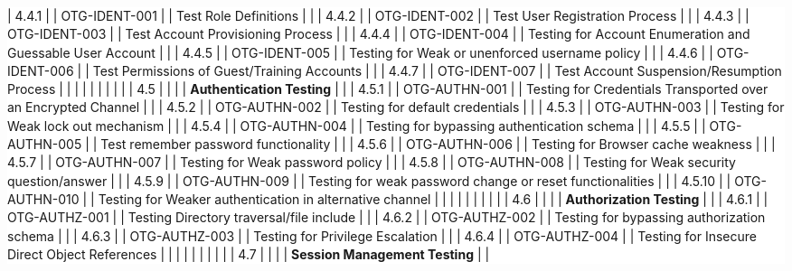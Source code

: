 | 4.4.1                                       |              | OTG-IDENT-001                               |              | Test Role Definitions                                                      |               |
| 4.4.2                                       |              | OTG-IDENT-002                               |              | Test User Registration Process                                             |               |
| 4.4.3                                       |              | OTG-IDENT-003                               |              | Test Account Provisioning Process                                          |               |
| 4.4.4                                       |              | OTG-IDENT-004                               |              | Testing for Account Enumeration and Guessable User Account                 |               |
| 4.4.5                                       |              | OTG-IDENT-005                               |              | Testing for Weak or unenforced username policy                             |               |
| 4.4.6                                       |              | OTG-IDENT-006                               |              | Test Permissions of Guest/Training Accounts                                |               |
| 4.4.7                                       |              | OTG-IDENT-007                               |              | Test Account Suspension/Resumption Process                                 |               |
|                                             |              |                                             |              |                                                                            |               |
| 4.5                                         |              |                                             |              | **Authentication Testing**                                                 |               |
| 4.5.1                                       |              | OTG-AUTHN-001                               |              | Testing for Credentials Transported over an Encrypted Channel              |               |
| 4.5.2                                       |              | OTG-AUTHN-002                               |              | Testing for default credentials                                            |               |
| 4.5.3                                       |              | OTG-AUTHN-003                               |              | Testing for Weak lock out mechanism                                        |               |
| 4.5.4                                       |              | OTG-AUTHN-004                               |              | Testing for bypassing authentication schema                                |               |
| 4.5.5                                       |              | OTG-AUTHN-005                               |              | Test remember password functionality                                       |               |
| 4.5.6                                       |              | OTG-AUTHN-006                               |              | Testing for Browser cache weakness                                         |               |
| 4.5.7                                       |              | OTG-AUTHN-007                               |              | Testing for Weak password policy                                           |               |
| 4.5.8                                       |              | OTG-AUTHN-008                               |              | Testing for Weak security question/answer                                  |               |
| 4.5.9                                       |              | OTG-AUTHN-009                               |              | Testing for weak password change or reset functionalities                  |               |
| 4.5.10                                      |              | OTG-AUTHN-010                               |              | Testing for Weaker authentication in alternative channel                   |               |
|                                             |              |                                             |              |                                                                            |               |
| 4.6                                         |              |                                             |              | **Authorization Testing**                                                  |               |
| 4.6.1                                       |              | OTG-AUTHZ-001                               |              | Testing Directory traversal/file include                                   |               |
| 4.6.2                                       |              | OTG-AUTHZ-002                               |              | Testing for bypassing authorization schema                                 |               |
| 4.6.3                                       |              | OTG-AUTHZ-003                               |              | Testing for Privilege Escalation                                           |               |
| 4.6.4                                       |              | OTG-AUTHZ-004                               |              | Testing for Insecure Direct Object References                              |               |
|                                             |              |                                             |              |                                                                            |               |
| 4.7                                         |              |                                             |              | **Session Management Testing**                                             |               |